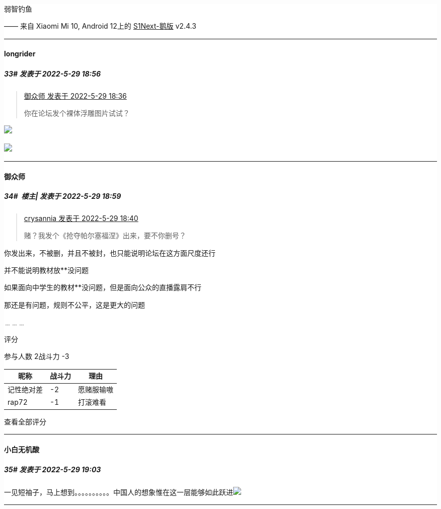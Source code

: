 弱智钓鱼

—— 来自 Xiaomi Mi 10, Android 12上的 [S1Next-鹅版](https://github.com/ykrank/S1-Next/releases) v2.4.3

*****

####  longrider  
##### 33#       发表于 2022-5-29 18:56

<blockquote><a href="httphttps://bbs.saraba1st.com/2b/forum.php?mod=redirect&amp;goto=findpost&amp;pid=56042199&amp;ptid=2072085" target="_blank">御众师 发表于 2022-5-29 18:36</a>

你在论坛发个裸体浮雕图片试试？</blockquote>
<img src="http://wx4.sinaimg.cn/large/006KDIuSly1h2mv72z1voj31t00u0qhq.jpg" referrerpolicy="no-referrer">

<img src="http://wx3.sinaimg.cn/large/006KDIuSly1h2mvaxyrmdj30hs0ntjso.jpg" referrerpolicy="no-referrer">

*****

####  御众师  
##### 34#         楼主| 发表于 2022-5-29 18:59

<blockquote><a href="httphttps://bbs.saraba1st.com/2b/forum.php?mod=redirect&amp;goto=findpost&amp;pid=56042243&amp;ptid=2072085" target="_blank">crysannia 发表于 2022-5-29 18:40</a>

赌？我发个《抢夺帕尔塞福涅》出来，要不你删号？</blockquote>
你发出来，不被删，并且不被封，也只能说明论坛在这方面尺度还行

并不能说明教材放**没问题

如果面向中学生的教材**没问题，但是面向公众的直播露肩不行

那还是有问题，规则不公平，这是更大的问题

﹍﹍﹍

评分

 参与人数 2战斗力 -3

|昵称|战斗力|理由|
|----|---|---|
| 记性绝对差|-2|愿赌服输嗷|
| rap72|-1|打滚难看|

查看全部评分

*****

####  小白无机酸  
##### 35#       发表于 2022-5-29 19:03

一见短袖子，马上想到。。。。。。。。。。中国人的想象惟在这一层能够如此跃进<img src="https://static.saraba1st.com/image/smiley/face2017/053.png" referrerpolicy="no-referrer">

*****
